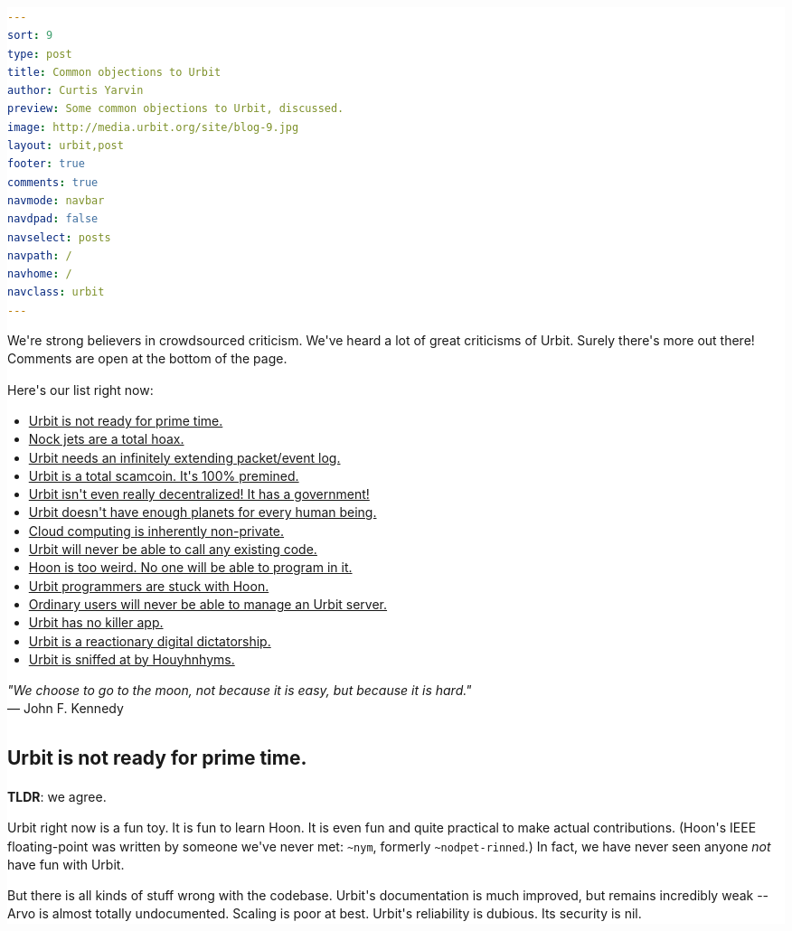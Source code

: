 ```yaml
---
sort: 9
type: post
title: Common objections to Urbit
author: Curtis Yarvin
preview: Some common objections to Urbit, discussed.
image: http://media.urbit.org/site/blog-9.jpg
layout: urbit,post
footer: true
comments: true
navmode: navbar
navdpad: false
navselect: posts
navpath: /
navhome: /
navclass: urbit
---
```


We're strong believers in crowdsourced criticism.  We've heard a
lot of great criticisms of Urbit.  Surely there's more out there!
Comments are open at the bottom of the page.

Here's our list right now:

- [Urbit is not ready for prime time.](#prime)
- [Nock jets are a total hoax.](#jets)
- [Urbit needs an infinitely extending packet/event log.](#log)
- [Urbit is a total scamcoin.  It's 100% premined.](#scam)
- [Urbit isn't even really decentralized!  It has a government!](#gov)
- [Urbit doesn't have enough planets for every human being.](#planet)
- [Cloud computing is inherently non-private.](#pwned)
- [Urbit will never be able to call any existing code.](#code)
- [Hoon is too weird.  No one will be able to program in it.](#program)
- [Urbit programmers are stuck with Hoon.](#stuck)
- [Ordinary users will never be able to manage an Urbit server.](#user)
- [Urbit has no killer app.](#killer)
- [Urbit is a reactionary digital dictatorship.](#dictator)
- [Urbit is sniffed at by Houyhnhyms.](#horse)

*"We choose to go to the moon, not because it is easy, but because it is hard."*  
— John F. Kennedy

<h2 id="prime">Urbit is not ready for prime time.</h2>

**TLDR**: we agree.

Urbit right now is a fun toy.  It is fun to learn Hoon.  It is
even fun and quite practical to make actual contributions.
(Hoon's IEEE floating-point was written by someone we've never
met: `~nym`, formerly `~nodpet-rinned`.)  In fact, we have never
seen anyone *not* have fun with Urbit.

But there is all kinds of stuff wrong with the codebase.  Urbit's
documentation is much improved, but remains incredibly weak --
Arvo is almost totally undocumented.  Scaling is poor at best.
Urbit's reliability is dubious.  Its security is nil.

